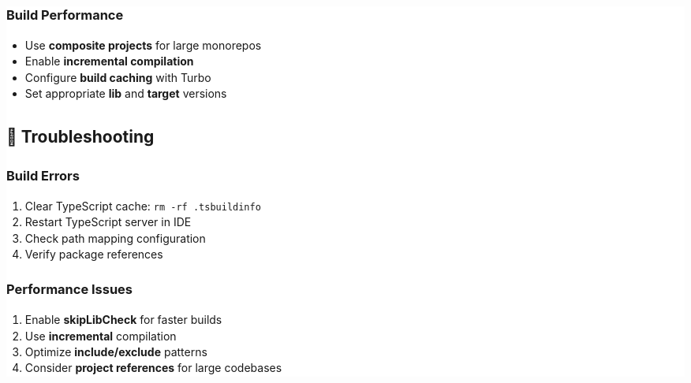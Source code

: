 ### Build Performance
- Use **composite projects** for large monorepos
- Enable **incremental compilation**
- Configure **build caching** with Turbo
- Set appropriate **lib** and **target** versions

## 🔧 Troubleshooting

### Build Errors
1. Clear TypeScript cache: `rm -rf .tsbuildinfo`
2. Restart TypeScript server in IDE
3. Check path mapping configuration
4. Verify package references

### Performance Issues
1. Enable **skipLibCheck** for faster builds
2. Use **incremental** compilation
3. Optimize **include/exclude** patterns
4. Consider **project references** for large codebases
